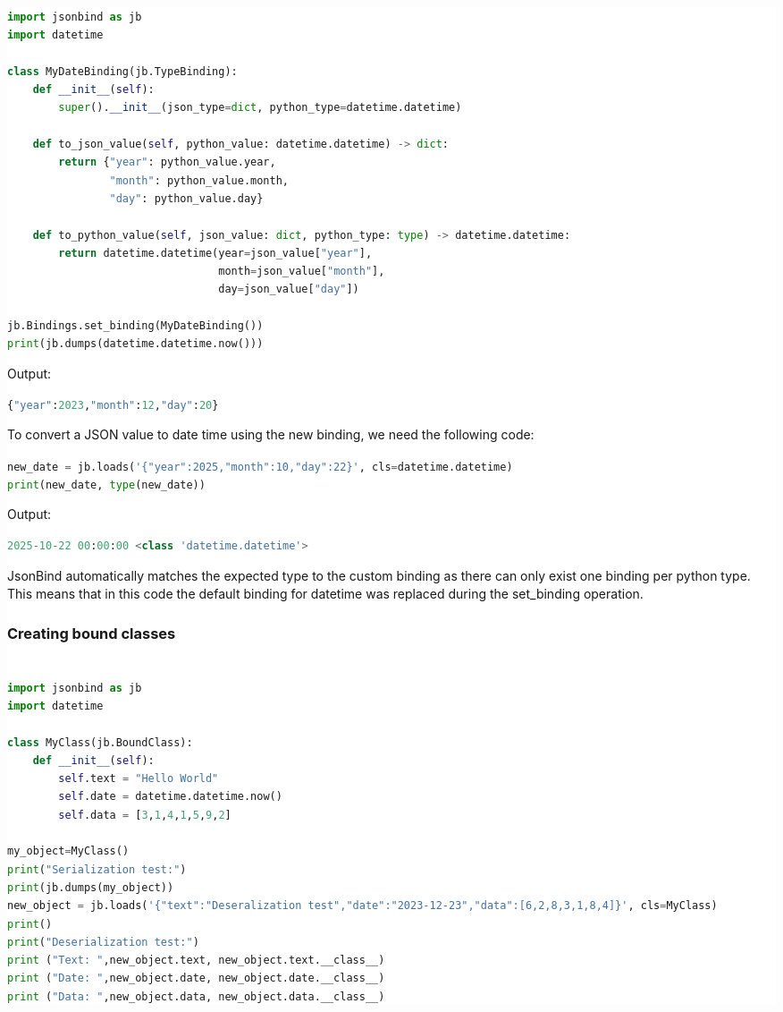 ```python
import jsonbind as jb
import datetime

class MyDateBinding(jb.TypeBinding):
    def __init__(self):
        super().__init__(json_type=dict, python_type=datetime.datetime)

    def to_json_value(self, python_value: datetime.datetime) -> dict:
        return {"year": python_value.year,
                "month": python_value.month,
                "day": python_value.day}

    def to_python_value(self, json_value: dict, python_type: type) -> datetime.datetime:
        return datetime.datetime(year=json_value["year"],
                                 month=json_value["month"],
                                 day=json_value["day"])

jb.Bindings.set_binding(MyDateBinding())
print(jb.dumps(datetime.datetime.now()))

``` 
Output:
```python
{"year":2023,"month":12,"day":20}
```
To convert a JSON value to date time using the new binding, we need the following code: 
```python
new_date = jb.loads('{"year":2025,"month":10,"day":22}', cls=datetime.datetime)
print(new_date, type(new_date))
```
Output:
```python
2025-10-22 00:00:00 <class 'datetime.datetime'>
```
JsonBind automatically matches the expected type to the custom binding as there can only exist one binding per python 
type. This means that in this code the default binding for datetime was replaced during the set_binding operation.


### Creating bound classes
```python

import jsonbind as jb
import datetime

class MyClass(jb.BoundClass):
    def __init__(self):
        self.text = "Hello World"
        self.date = datetime.datetime.now()
        self.data = [3,1,4,1,5,9,2]

my_object=MyClass()
print("Serialization test:")
print(jb.dumps(my_object))
new_object = jb.loads('{"text":"Deseralization test","date":"2023-12-23","data":[6,2,8,3,1,8,4]}', cls=MyClass)
print()
print("Deserialization test:")
print ("Text: ",new_object.text, new_object.text.__class__)
print ("Date: ",new_object.date, new_object.date.__class__)
print ("Data: ",new_object.data, new_object.data.__class__)

```
